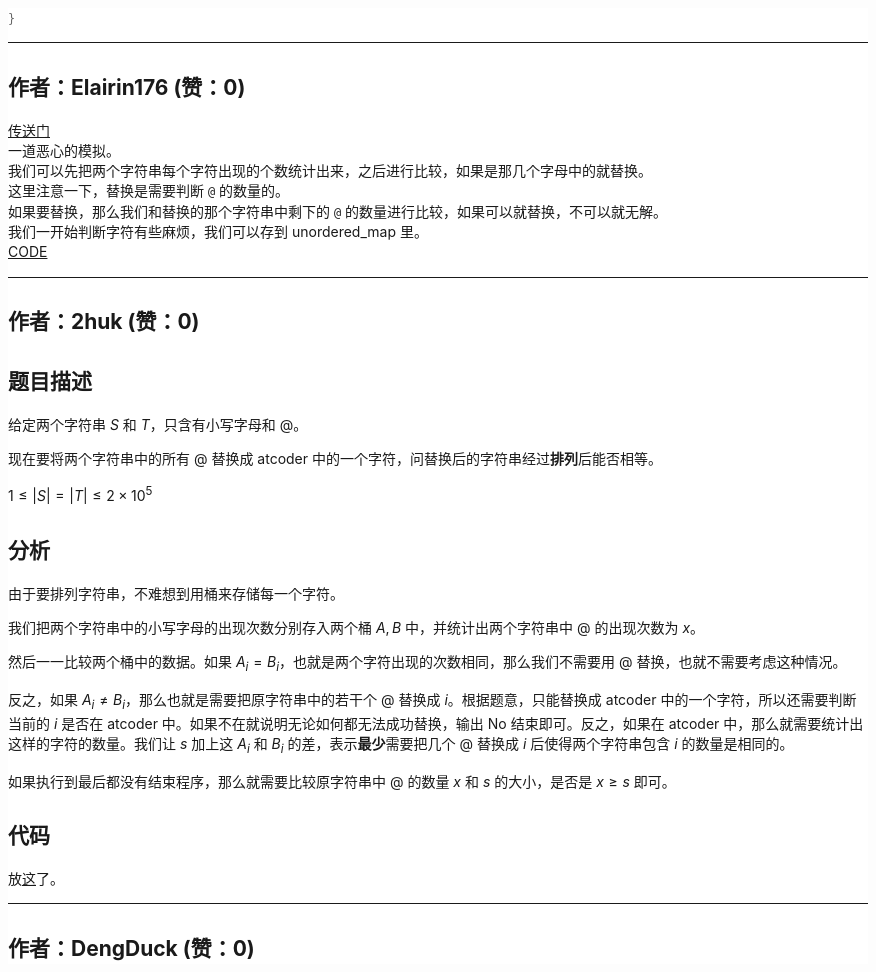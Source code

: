 ```cpp
}

```


---

## 作者：Elairin176 (赞：0)

[传送门](https://www.luogu.com.cn/problem/AT_abc301_c)        
一道恶心的模拟。       
我们可以先把两个字符串每个字符出现的个数统计出来，之后进行比较，如果是那几个字母中的就替换。      
这里注意一下，替换是需要判断 `@` 的数量的。     
如果要替换，那么我们和替换的那个字符串中剩下的 `@` 的数量进行比较，如果可以就替换，不可以就无解。            
我们一开始判断字符有些麻烦，我们可以存到 unordered_map 里。         
[CODE](https://www.luogu.com.cn/paste/spwrg1qo)

---

## 作者：2huk (赞：0)

## 题目描述

给定两个字符串 $S$ 和 $T$，只含有小写字母和 $\mathrm{@}$。

现在要将两个字符串中的所有 $\mathrm{@}$ 替换成 $\mathrm{atcoder}$ 中的一个字符，问替换后的字符串经过**排列**后能否相等。

$1 \le |S| = |T| \le 2\times10^5$

## 分析

由于要排列字符串，不难想到用桶来存储每一个字符。

我们把两个字符串中的小写字母的出现次数分别存入两个桶 $A,B$ 中，并统计出两个字符串中 $\mathrm{@}$ 的出现次数为 $x$。

然后一一比较两个桶中的数据。如果 $A_i = B_i$，也就是两个字符出现的次数相同，那么我们不需要用 $\mathrm{@}$ 替换，也就不需要考虑这种情况。

反之，如果 $A_i \ne B_i$，那么也就是需要把原字符串中的若干个 $\mathrm{@}$ 替换成 $i$。根据题意，只能替换成 $\mathrm{atcoder}$ 中的一个字符，所以还需要判断当前的 $i$ 是否在 $\mathrm{atcoder}$ 中。如果不在就说明无论如何都无法成功替换，输出 $\mathrm{No}$ 结束即可。反之，如果在 $\mathrm{atcoder}$ 中，那么就需要统计出这样的字符的数量。我们让 $s$ 加上这 $A_i$ 和 $B_i$ 的差，表示**最少**需要把几个 $\mathrm{@}$ 替换成 $i$ 后使得两个字符串包含 $i$ 的数量是相同的。

如果执行到最后都没有结束程序，那么就需要比较原字符串中 $\mathrm{@}$ 的数量 $x$ 和 $s$ 的大小，是否是 $x \ge s$ 即可。

 ## 代码

放[这](https://www.luogu.com.cn/paste/ozs2vabw)了。



---

## 作者：DengDuck (赞：0)
